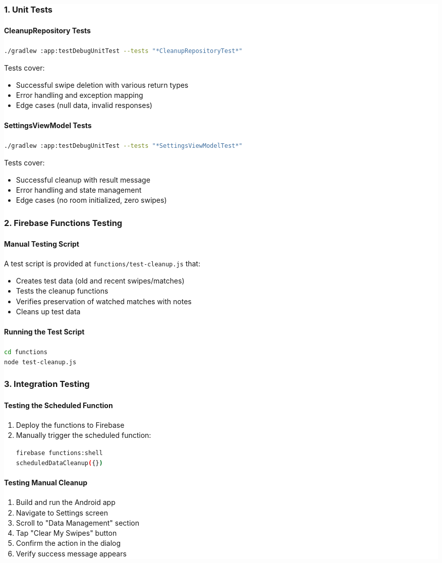 ### 1. Unit Tests

#### CleanupRepository Tests
```bash
./gradlew :app:testDebugUnitTest --tests "*CleanupRepositoryTest*"
```

Tests cover:
- Successful swipe deletion with various return types
- Error handling and exception mapping
- Edge cases (null data, invalid responses)

#### SettingsViewModel Tests
```bash
./gradlew :app:testDebugUnitTest --tests "*SettingsViewModelTest*"
```

Tests cover:
- Successful cleanup with result message
- Error handling and state management
- Edge cases (no room initialized, zero swipes)

### 2. Firebase Functions Testing

#### Manual Testing Script
A test script is provided at `functions/test-cleanup.js` that:
- Creates test data (old and recent swipes/matches)
- Tests the cleanup functions
- Verifies preservation of watched matches with notes
- Cleans up test data

#### Running the Test Script
```bash
cd functions
node test-cleanup.js
```

### 3. Integration Testing

#### Testing the Scheduled Function
1. Deploy the functions to Firebase
2. Manually trigger the scheduled function:
   ```bash
   firebase functions:shell
   scheduledDataCleanup({})
   ```

#### Testing Manual Cleanup
1. Build and run the Android app
2. Navigate to Settings screen
3. Scroll to "Data Management" section
4. Tap "Clear My Swipes" button
5. Confirm the action in the dialog
6. Verify success message appears
